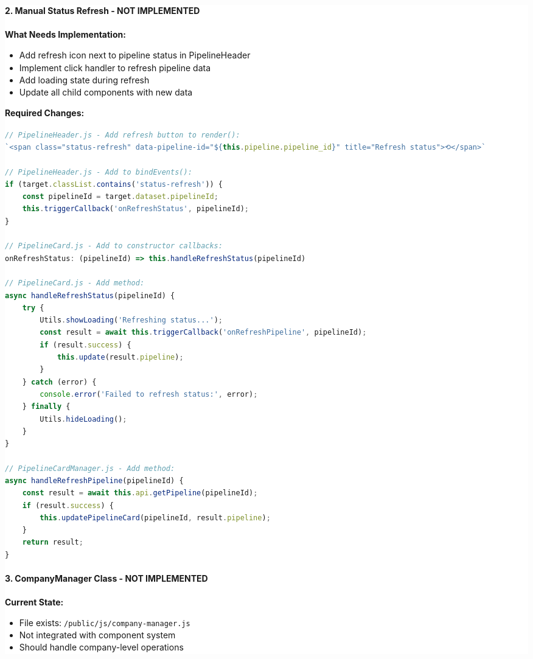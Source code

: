 #### **2. Manual Status Refresh - NOT IMPLEMENTED** 
**What Needs Implementation:**
- Add refresh icon next to pipeline status in PipelineHeader
- Implement click handler to refresh pipeline data
- Add loading state during refresh
- Update all child components with new data

**Required Changes:**
```javascript
// PipelineHeader.js - Add refresh button to render():
`<span class="status-refresh" data-pipeline-id="${this.pipeline.pipeline_id}" title="Refresh status">⟲</span>`

// PipelineHeader.js - Add to bindEvents():
if (target.classList.contains('status-refresh')) {
    const pipelineId = target.dataset.pipelineId;
    this.triggerCallback('onRefreshStatus', pipelineId);
}

// PipelineCard.js - Add to constructor callbacks:
onRefreshStatus: (pipelineId) => this.handleRefreshStatus(pipelineId)

// PipelineCard.js - Add method:
async handleRefreshStatus(pipelineId) {
    try {
        Utils.showLoading('Refreshing status...');
        const result = await this.triggerCallback('onRefreshPipeline', pipelineId);
        if (result.success) {
            this.update(result.pipeline);
        }
    } catch (error) {
        console.error('Failed to refresh status:', error);
    } finally {
        Utils.hideLoading();
    }
}

// PipelineCardManager.js - Add method:
async handleRefreshPipeline(pipelineId) {
    const result = await this.api.getPipeline(pipelineId);
    if (result.success) {
        this.updatePipelineCard(pipelineId, result.pipeline);
    }
    return result;
}
```

#### **3. CompanyManager Class - NOT IMPLEMENTED**
**Current State:** 
- File exists: `/public/js/company-manager.js`
- Not integrated with component system
- Should handle company-level operations
